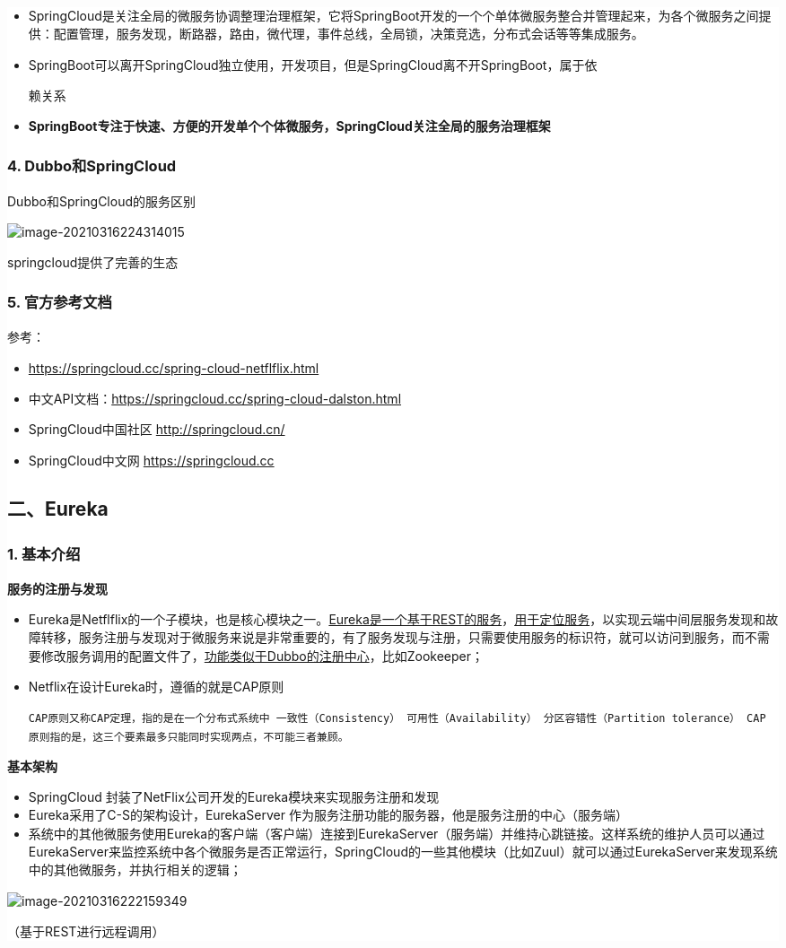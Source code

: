 - SpringCloud是关注全局的微服务协调整理治理框架，它将SpringBoot开发的一个个单体微服务整合并管理起来，为各个微服务之间提供：配置管理，服务发现，断路器，路由，微代理，事件总线，全局锁，决策竞选，分布式会话等等集成服务。

- SpringBoot可以离开SpringCloud独立使用，开发项目，但是SpringCloud离不开SpringBoot，属于依

  赖关系

- **SpringBoot专注于快速、方便的开发单个个体微服务，SpringCloud关注全局的服务治理框架**

### 4. Dubbo和SpringCloud

Dubbo和SpringCloud的服务区别

![image-20210316224314015](https://blog-1302755396.cos.ap-shanghai.myqcloud.com/blog/20210321205452.png)

springcloud提供了完善的生态

### 5. 官方参考文档

参考：

- https://springcloud.cc/spring-cloud-netflflix.html

- 中文API文档：https://springcloud.cc/spring-cloud-dalston.html

- SpringCloud中国社区 http://springcloud.cn/

- SpringCloud中文网 https://springcloud.cc



## 二、Eureka

### 1. 基本介绍

**服务的注册与发现**

- Eureka是Netflflix的一个子模块，也是核心模块之一。<u>Eureka是一个基于REST的服务</u>，<u>用于定位服务</u>，以实现云端中间层服务发现和故障转移，服务注册与发现对于微服务来说是非常重要的，有了服务发现与注册，只需要使用服务的标识符，就可以访问到服务，而不需要修改服务调用的配置文件了，<u>功能类似于Dubbo的注册中心</u>，比如Zookeeper； 

- Netflix在设计Eureka时，遵循的就是CAP原则

  ```
  CAP原则又称CAP定理，指的是在一个分布式系统中 一致性（Consistency） 可用性（Availability） 分区容错性（Partition tolerance） CAP 原则指的是，这三个要素最多只能同时实现两点，不可能三者兼顾。
  ```



**基本架构**

- SpringCloud 封装了NetFlix公司开发的Eureka模块来实现服务注册和发现
- Eureka采用了C-S的架构设计，EurekaServer 作为服务注册功能的服务器，他是服务注册的中心（服务端）
- 系统中的其他微服务使用Eureka的客户端（客户端）连接到EurekaServer（服务端）并维持心跳链接。这样系统的维护人员可以通过EurekaServer来监控系统中各个微服务是否正常运行，SpringCloud的一些其他模块（比如Zuul）就可以通过EurekaServer来发现系统中的其他微服务，并执行相关的逻辑；

![image-20210316222159349](https://blog-1302755396.cos.ap-shanghai.myqcloud.com/blog/20210321204112.png)

（基于REST进行远程调用）
